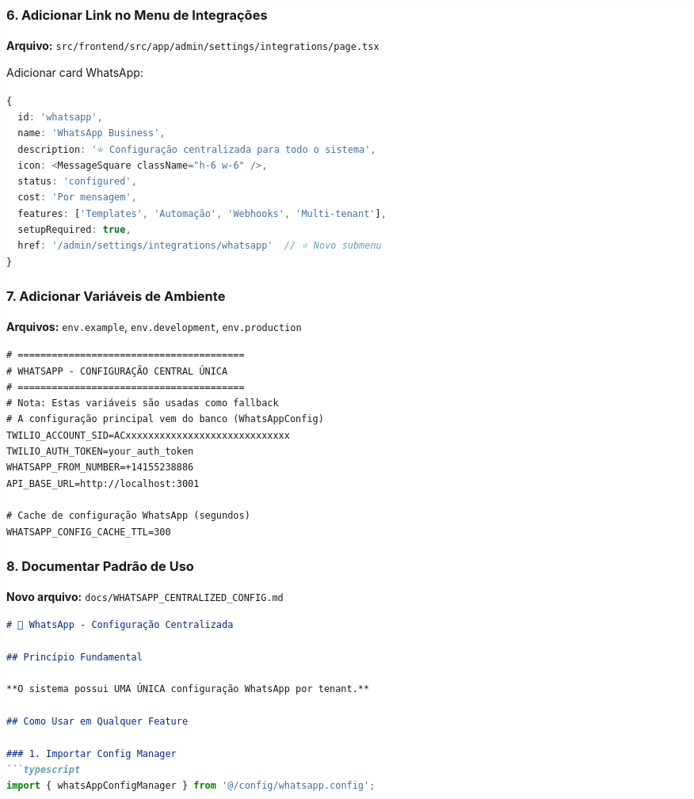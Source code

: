 ### 6. Adicionar Link no Menu de Integrações

**Arquivo:** `src/frontend/src/app/admin/settings/integrations/page.tsx`

Adicionar card WhatsApp:

```typescript
{
  id: 'whatsapp',
  name: 'WhatsApp Business',
  description: '⭐ Configuração centralizada para todo o sistema',
  icon: <MessageSquare className="h-6 w-6" />,
  status: 'configured',
  cost: 'Por mensagem',
  features: ['Templates', 'Automação', 'Webhooks', 'Multi-tenant'],
  setupRequired: true,
  href: '/admin/settings/integrations/whatsapp'  // ⭐ Novo submenu
}
```

### 7. Adicionar Variáveis de Ambiente

**Arquivos:** `env.example`, `env.development`, `env.production`

```env
# ========================================
# WHATSAPP - CONFIGURAÇÃO CENTRAL ÚNICA
# ========================================
# Nota: Estas variáveis são usadas como fallback
# A configuração principal vem do banco (WhatsAppConfig)
TWILIO_ACCOUNT_SID=ACxxxxxxxxxxxxxxxxxxxxxxxxxxxxx
TWILIO_AUTH_TOKEN=your_auth_token
WHATSAPP_FROM_NUMBER=+14155238886
API_BASE_URL=http://localhost:3001

# Cache de configuração WhatsApp (segundos)
WHATSAPP_CONFIG_CACHE_TTL=300
```

### 8. Documentar Padrão de Uso

**Novo arquivo:** `docs/WHATSAPP_CENTRALIZED_CONFIG.md`

````markdown
# 🎯 WhatsApp - Configuração Centralizada

## Princípio Fundamental

**O sistema possui UMA ÚNICA configuração WhatsApp por tenant.**

## Como Usar em Qualquer Feature

### 1. Importar Config Manager
```typescript
import { whatsAppConfigManager } from '@/config/whatsapp.config';
````
